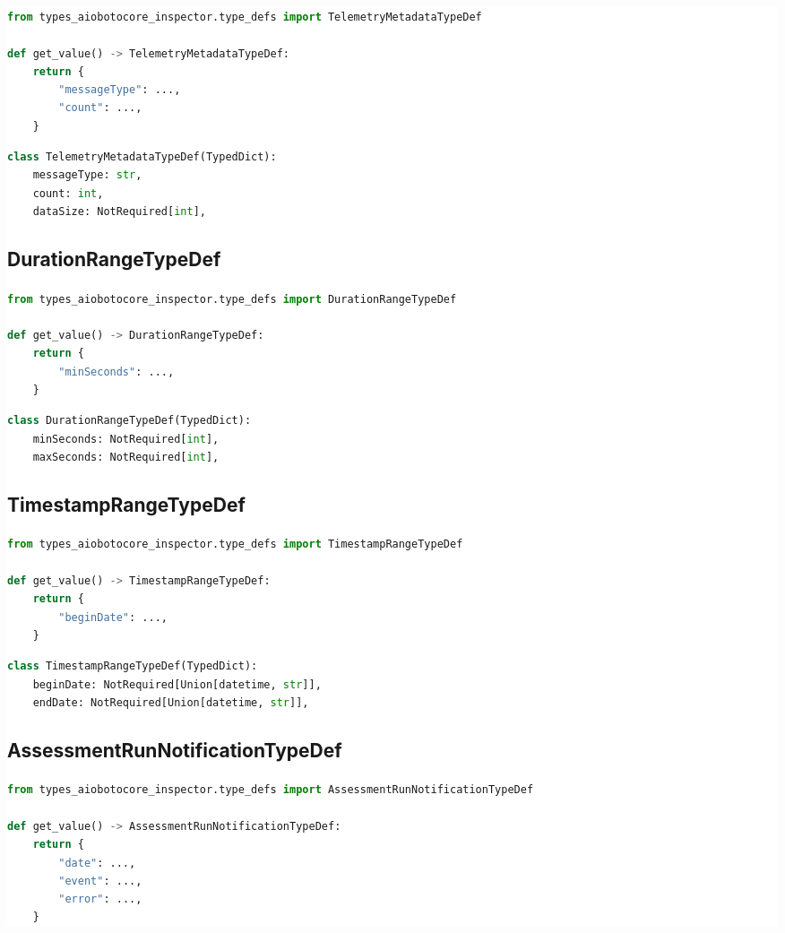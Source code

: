 ```python title="Usage Example"
from types_aiobotocore_inspector.type_defs import TelemetryMetadataTypeDef

def get_value() -> TelemetryMetadataTypeDef:
    return {
        "messageType": ...,
        "count": ...,
    }
```

```python title="Definition"
class TelemetryMetadataTypeDef(TypedDict):
    messageType: str,
    count: int,
    dataSize: NotRequired[int],
```

## DurationRangeTypeDef

```python title="Usage Example"
from types_aiobotocore_inspector.type_defs import DurationRangeTypeDef

def get_value() -> DurationRangeTypeDef:
    return {
        "minSeconds": ...,
    }
```

```python title="Definition"
class DurationRangeTypeDef(TypedDict):
    minSeconds: NotRequired[int],
    maxSeconds: NotRequired[int],
```

## TimestampRangeTypeDef

```python title="Usage Example"
from types_aiobotocore_inspector.type_defs import TimestampRangeTypeDef

def get_value() -> TimestampRangeTypeDef:
    return {
        "beginDate": ...,
    }
```

```python title="Definition"
class TimestampRangeTypeDef(TypedDict):
    beginDate: NotRequired[Union[datetime, str]],
    endDate: NotRequired[Union[datetime, str]],
```

## AssessmentRunNotificationTypeDef

```python title="Usage Example"
from types_aiobotocore_inspector.type_defs import AssessmentRunNotificationTypeDef

def get_value() -> AssessmentRunNotificationTypeDef:
    return {
        "date": ...,
        "event": ...,
        "error": ...,
    }
```
